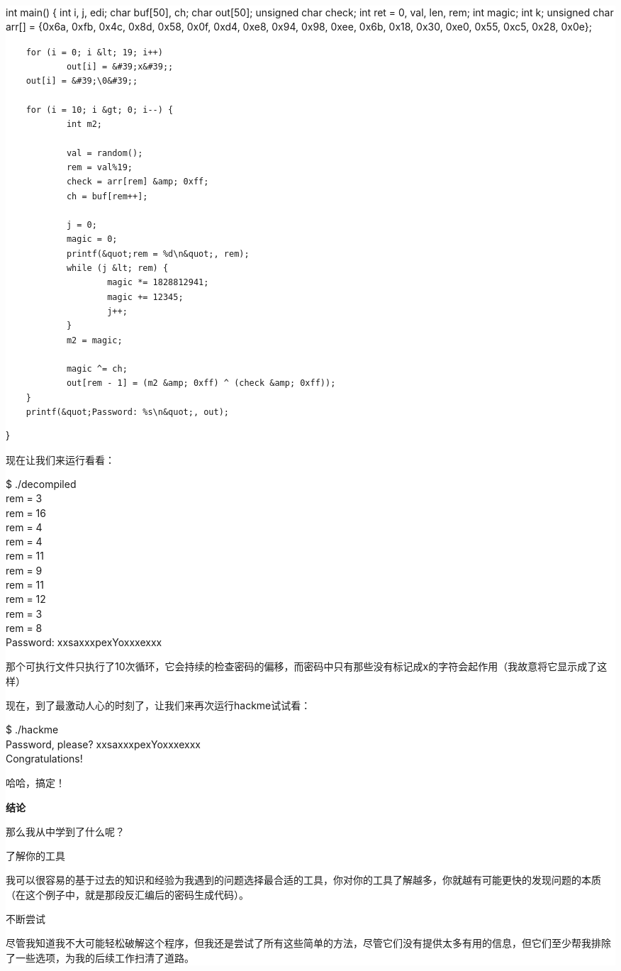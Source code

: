 int main()
{
        int i, j, edi;
        char buf[50], ch;
        char out[50];
        unsigned char check;
        int ret = 0, val, len, rem;
        int magic;
        int k;
        unsigned char arr[] = {0x6a, 0xfb, 0x4c, 0x8d, 0x58, 0x0f, 0xd4, 0xe8,
                0x94, 0x98, 0xee, 0x6b, 0x18, 0x30, 0xe0, 0x55, 0xc5, 0x28,
                0x0e};

        for (i = 0; i &lt; 19; i++)
                out[i] = &#39;x&#39;;
        out[i] = &#39;\0&#39;;

        for (i = 10; i &gt; 0; i--) {
                int m2;

                val = random();
                rem = val%19;
                check = arr[rem] &amp; 0xff;
                ch = buf[rem++];

                j = 0;
                magic = 0;
                printf(&quot;rem = %d\n&quot;, rem);
                while (j &lt; rem) {
                        magic *= 1828812941;
                        magic += 12345;
                        j++;
                }
                m2 = magic;

                magic ^= ch;
                out[rem - 1] = (m2 &amp; 0xff) ^ (check &amp; 0xff));
        }
        printf(&quot;Password: %s\n&quot;, out);
}
</pre>
<p>现在让我们来运行看看：</p>
<p>$ ./decompiled<br>
rem = 3<br>
rem = 16<br>
rem = 4<br>
rem = 4<br>
rem = 11<br>
rem = 9<br>
rem = 11<br>
rem = 12<br>
rem = 3<br>
rem = 8<br>
Password: xxsaxxxpexYoxxxexxx</p>
<p>那个可执行文件只执行了10次循环，它会持续的检查密码的偏移，而密码中只有那些没有标记成x的字符会起作用（我故意将它显示成了这样）</p>
<p>现在，到了最激动人心的时刻了，让我们来再次运行hackme试试看：</p>
<p>$ ./hackme<br>
Password, please? xxsaxxxpexYoxxxexxx<br>
Congratulations!</p>
<p>哈哈，搞定！</p>
<p><strong>结论</strong></p>
<p>那么我从中学到了什么呢？</p>
<p>了解你的工具</p>
<p>我可以很容易的基于过去的知识和经验为我遇到的问题选择最合适的工具，你对你的工具了解越多，你就越有可能更快的发现问题的本质（在这个例子中，就是那段反汇编后的密码生成代码）。</p>
<p>不断尝试</p>
<p>尽管我知道我不大可能轻松破解这个程序，但我还是尝试了所有这些简单的方法，尽管它们没有提供太多有用的信息，但它们至少帮我排除了一些选项，为我的后续工作扫清了道路。</p>